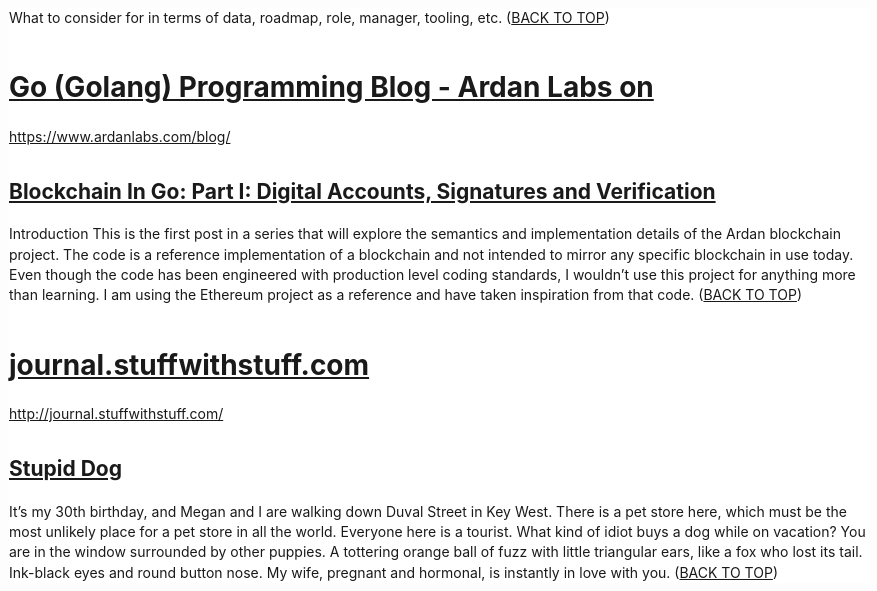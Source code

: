 
What to consider for in terms of data, roadmap, role, manager, tooling, etc.
 ([BACK TO TOP](#toc_30c7fd5981449292598a42fd51b02d11))



<a name="cc0e9a096c6fff5f9fd3a605e0c28af7" />

# [Go (Golang) Programming Blog - Ardan Labs on](https://www.ardanlabs.com/blog/)

https://www.ardanlabs.com/blog/



<a name="3557df60868d3500ae20c05eececbab7" />

## [Blockchain In Go: Part I: Digital Accounts, Signatures and Verification](https://www.ardanlabs.com/blog/2022/02/blockchain-01-digital-accounts-signatures-verification.html)


Introduction This is the first post in a series that will explore the semantics and implementation details of the Ardan blockchain project. The code is a reference implementation of a blockchain and not intended to mirror any specific blockchain in use today. Even though the code has been engineered with production level coding standards, I wouldn’t use this project for anything more than learning. I am using the Ethereum project as a reference and have taken inspiration from that code.
 ([BACK TO TOP](#toc_3557df60868d3500ae20c05eececbab7))



<a name="5d98a43a460e94ab631d5802197e2a36" />

# [journal.stuffwithstuff.com](http://journal.stuffwithstuff.com/)

http://journal.stuffwithstuff.com/



<a name="920de16ea4088ebf8ef96c7d6c83c6da" />

## [Stupid Dog](http://journal.stuffwithstuff.com/2022/02/13/stupid-dog/)


It’s my 30th birthday, and Megan and I are walking down Duval Street in Key West. There is a pet store here, which must be the most unlikely place for a pet store in all the world. Everyone here is a tourist. What kind of idiot buys a dog while on vacation? You are in the window surrounded by other puppies. A tottering orange ball of fuzz with little triangular ears, like a fox who lost its tail. Ink-black eyes and round button nose. My wife, pregnant and hormonal, is instantly in love with you.
 ([BACK TO TOP](#toc_920de16ea4088ebf8ef96c7d6c83c6da))



<a name="6711cac74c9ca9f828bdb1b3a557f304" />
